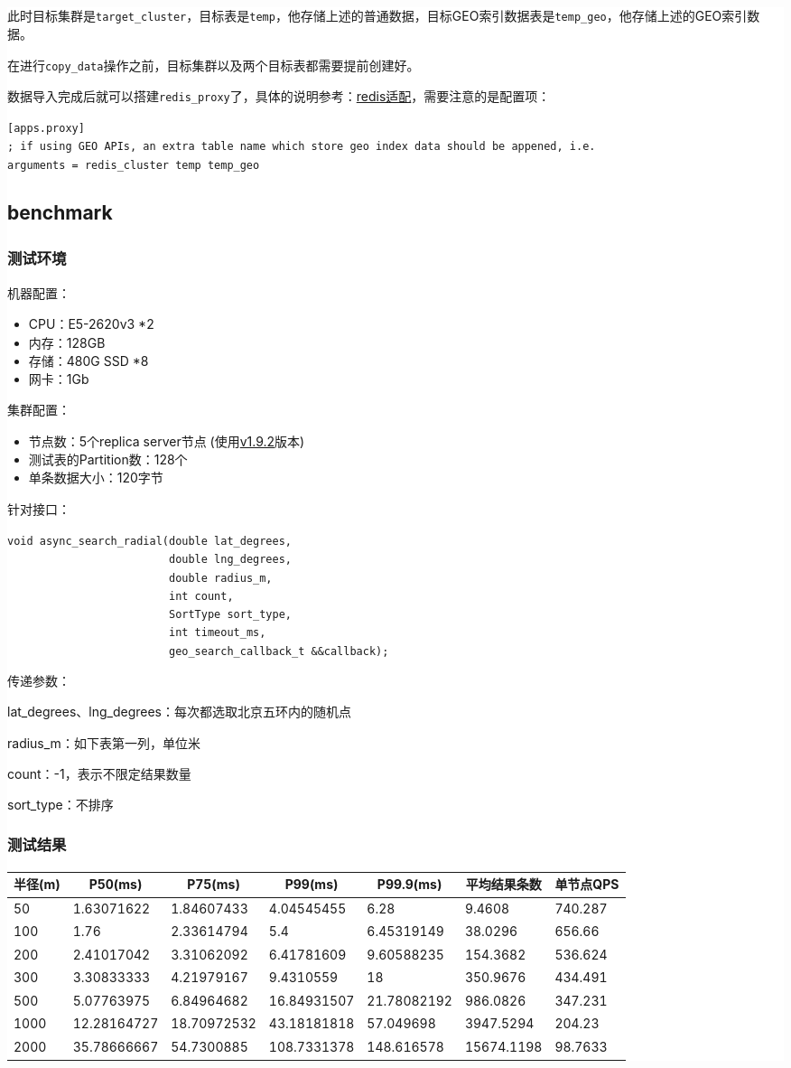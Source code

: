 此时目标集群是`target_cluster`，目标表是`temp`，他存储上述的普通数据，目标GEO索引数据表是`temp_geo`，他存储上述的GEO索引数据。

在进行`copy_data`操作之前，目标集群以及两个目标表都需要提前创建好。

数据导入完成后就可以搭建`redis_proxy`了，具体的说明参考：[redis适配](https://github.com/XiaoMi/pegasus/wiki/Redis%E9%80%82%E9%85%8D)，需要注意的是配置项：

```
[apps.proxy]
; if using GEO APIs, an extra table name which store geo index data should be appened, i.e.
arguments = redis_cluster temp temp_geo
```

## benchmark

### 测试环境

机器配置：

- CPU：E5-2620v3 *2
- 内存：128GB
- 存储：480G SSD *8
- 网卡：1Gb

集群配置：

- 节点数：5个replica server节点 (使用[v1.9.2](https://github.com/XiaoMi/pegasus/releases/tag/v1.9.2)版本)
- 测试表的Partition数：128个
- 单条数据大小：120字节

针对接口：

```
void async_search_radial(double lat_degrees,
                         double lng_degrees,
                         double radius_m,
                         int count,
                         SortType sort_type,
                         int timeout_ms,
                         geo_search_callback_t &&callback);
```

传递参数：

lat_degrees、lng_degrees：每次都选取北京五环内的随机点

radius_m：如下表第一列，单位米

count：-1，表示不限定结果数量

sort_type：不排序

### 测试结果

| 半径(m) | P50(ms)     | P75(ms)     | P99(ms)     | P99.9(ms)   | 平均结果条数 | 单节点QPS |
| ------- | ----------- | ----------- | ----------- | ----------- | ------------ | --------- |
| 50      | 1.63071622  | 1.84607433  | 4.04545455  | 6.28        | 9.4608       | 740.287   |
| 100     | 1.76        | 2.33614794  | 5.4         | 6.45319149  | 38.0296      | 656.66    |
| 200     | 2.41017042  | 3.31062092  | 6.41781609  | 9.60588235  | 154.3682     | 536.624   |
| 300     | 3.30833333  | 4.21979167  | 9.4310559   | 18          | 350.9676     | 434.491   |
| 500     | 5.07763975  | 6.84964682  | 16.84931507 | 21.78082192 | 986.0826     | 347.231   |
| 1000    | 12.28164727 | 18.70972532 | 43.18181818 | 57.049698   | 3947.5294    | 204.23    |
| 2000    | 35.78666667 | 54.7300885  | 108.7331378 | 148.616578  | 15674.1198   | 98.7633   |
